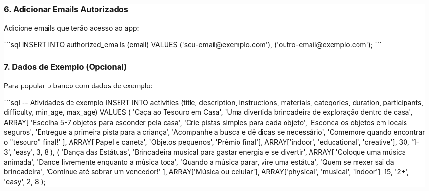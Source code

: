 ### 6. Adicionar Emails Autorizados

Adicione emails que terão acesso ao app:

\`\`\`sql
INSERT INTO authorized_emails (email) VALUES 
('seu-email@exemplo.com'),
('outro-email@exemplo.com');
\`\`\`

### 7. Dados de Exemplo (Opcional)

Para popular o banco com dados de exemplo:

\`\`\`sql
-- Atividades de exemplo
INSERT INTO activities (title, description, instructions, materials, categories, duration, participants, difficulty, min_age, max_age) VALUES 
(
  'Caça ao Tesouro em Casa', 
  'Uma divertida brincadeira de exploração dentro de casa',
  ARRAY[
    'Escolha 5-7 objetos para esconder pela casa',
    'Crie pistas simples para cada objeto',
    'Esconda os objetos em locais seguros',
    'Entregue a primeira pista para a criança',
    'Acompanhe a busca e dê dicas se necessário',
    'Comemore quando encontrar o "tesouro" final!'
  ],
  ARRAY['Papel e caneta', 'Objetos pequenos', 'Prêmio final'],
  ARRAY['indoor', 'educational', 'creative'],
  30,
  '1-3',
  'easy',
  3,
  8
),
(
  'Dança das Estátuas',
  'Brincadeira musical para gastar energia e se divertir',
  ARRAY[
    'Coloque uma música animada',
    'Dance livremente enquanto a música toca',
    'Quando a música parar, vire uma estátua',
    'Quem se mexer sai da brincadeira',
    'Continue até sobrar um vencedor!'
  ],
  ARRAY['Música ou celular'],
  ARRAY['physical', 'musical', 'indoor'],
  15,
  '2+',
  'easy',
  2,
  8
);
